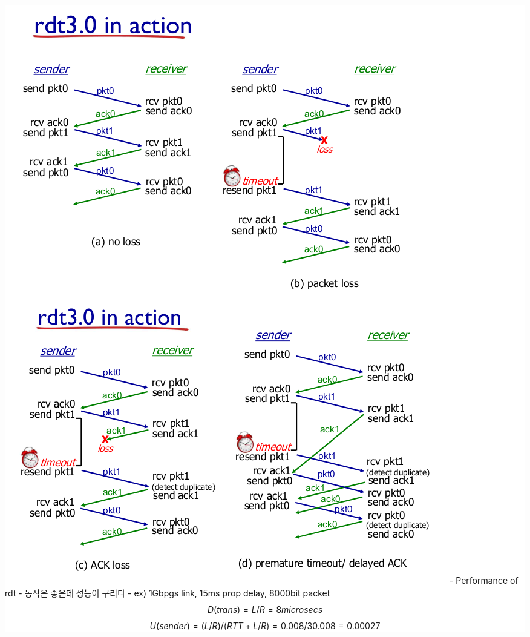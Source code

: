 ![IMAGE](/images/kucse-computer-network-2/transport-reliable-rdt3.0-action1.png)
![IMAGE](/images/kucse-computer-network-2/transport-reliable-rdt3.0-action2.png)
    - Performance of rdt
      - 동작은 좋은데 성능이 구리다
      - ex) 1Gbpgs link, 15ms prop delay, 8000bit packet
$$ D(trans) = L / R = 8 microsecs $$
$$ U(sender) = (L / R) / (RTT + L / R) = 0.008 / 30.008 = 0.00027 $$